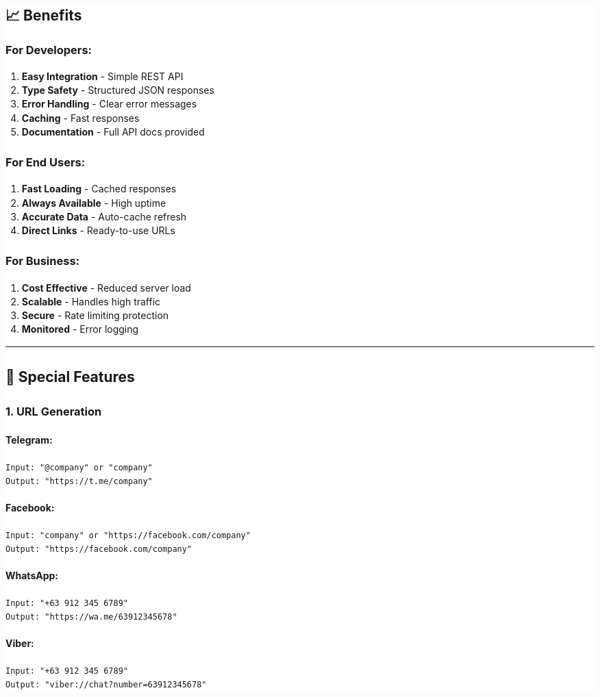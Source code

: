 ## 📈 Benefits

### **For Developers:**
1. **Easy Integration** - Simple REST API
2. **Type Safety** - Structured JSON responses
3. **Error Handling** - Clear error messages
4. **Caching** - Fast responses
5. **Documentation** - Full API docs provided

### **For End Users:**
1. **Fast Loading** - Cached responses
2. **Always Available** - High uptime
3. **Accurate Data** - Auto-cache refresh
4. **Direct Links** - Ready-to-use URLs

### **For Business:**
1. **Cost Effective** - Reduced server load
2. **Scalable** - Handles high traffic
3. **Secure** - Rate limiting protection
4. **Monitored** - Error logging

---

## 🎯 Special Features

### **1. URL Generation**

#### **Telegram:**
```
Input: "@company" or "company"
Output: "https://t.me/company"
```

#### **Facebook:**
```
Input: "company" or "https://facebook.com/company"
Output: "https://facebook.com/company"
```

#### **WhatsApp:**
```
Input: "+63 912 345 6789"
Output: "https://wa.me/63912345678"
```

#### **Viber:**
```
Input: "+63 912 345 6789"
Output: "viber://chat?number=63912345678"
```
